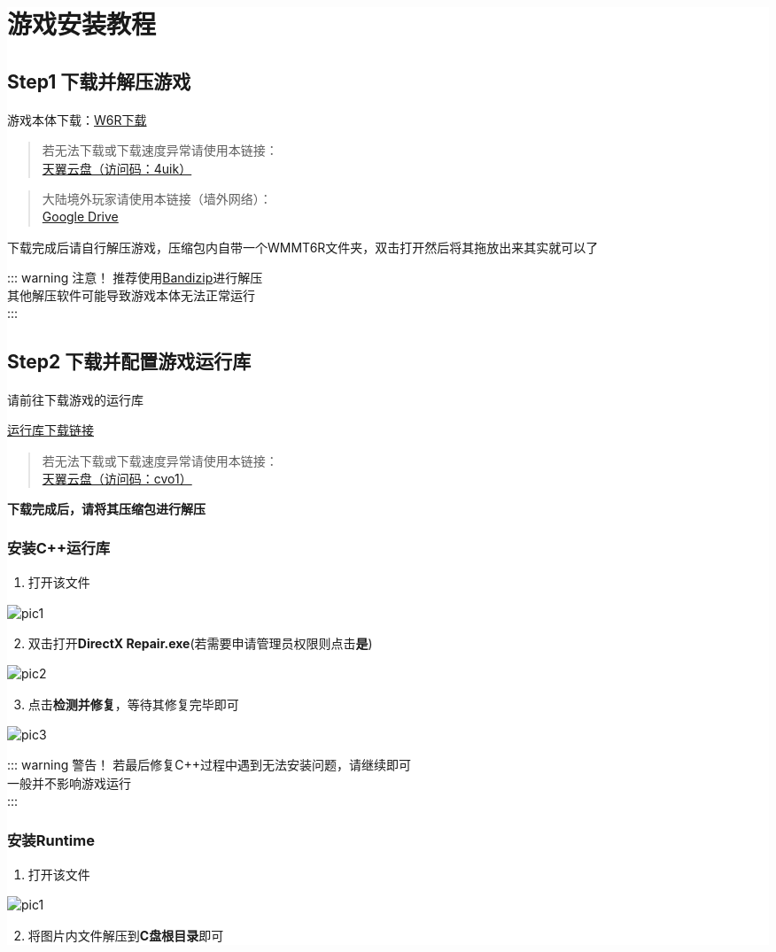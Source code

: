 # 游戏安装教程

## Step1 下载并解压游戏

游戏本体下载：[W6R下载](https://files.kksk-blog.site/Xenon/Game%20Archive/W6R)

> 若无法下载或下载速度异常请使用本链接：<br>[天翼云盘（访问码：4uik）](https://cloud.189.cn/t/Fz2MFb7bIbYv)

> 大陆境外玩家请使用本链接（墙外网络）：<br>[Google Drive](https://drive.google.com/file/d/1nOurfdJvOV_KuMB7l7wTzTjcKNvATnNk/view?usp=sharing)

下载完成后请自行解压游戏，压缩包内自带一个WMMT6R文件夹，双击打开然后将其拖放出来其实就可以了

::: warning 注意！
推荐使用[Bandizip](https://www.bandisoft.com/bandizip/)进行解压  
其他解压软件可能导致游戏本体无法正常运行  
:::

## Step2 下载并配置游戏运行库

请前往下载游戏的运行库

[运行库下载链接](https://files.kksk-blog.site/Xenon/Runtimes)  

> 若无法下载或下载速度异常请使用本链接：<br>[天翼云盘（访问码：cvo1）](https://cloud.189.cn/t/faqmuei6B73a)

**下载完成后，请将其压缩包进行解压**  

### 安装C++运行库

1. 打开该文件

![pic1](https://pic2.imgdb.cn/item/644d2cbc0d2dde5777e1aa69.jpg)

2. 双击打开**DirectX Repair.exe**(若需要申请管理员权限则点击**是**)

![pic2](https://pic2.imgdb.cn/item/644d2d350d2dde5777e215a4.jpg)
 
3. 点击**检测并修复**，等待其修复完毕即可

![pic3](https://pic2.imgdb.cn/item/644d2da70d2dde5777e27e00.jpg)

::: warning 警告！
若最后修复C++过程中遇到无法安装问题，请继续即可  
一般并不影响游戏运行  
:::

### 安装Runtime

1. 打开该文件

![pic1](https://pic2.imgdb.cn/item/644d2f300d2dde5777e416ce.jpg)

2. 将图片内文件解压到**C盘根目录**即可
